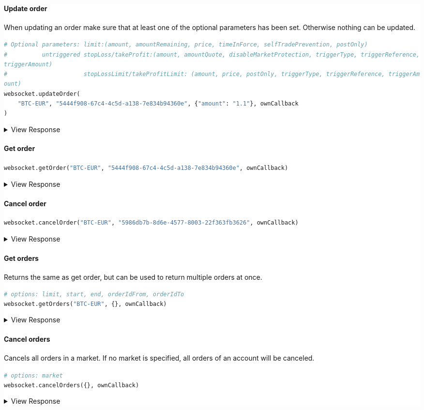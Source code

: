 #### Update order

When updating an order make sure that at least one of the optional parameters
has been set. Otherwise nothing can be updated.

```python
# Optional parameters: limit:(amount, amountRemaining, price, timeInForce, selfTradePrevention, postOnly)
#          untriggered stopLoss/takeProfit:(amount, amountQuote, disableMarketProtection, triggerType, triggerReference, triggerAmount)
#                      stopLossLimit/takeProfitLimit: (amount, price, postOnly, triggerType, triggerReference, triggerAmount)
websocket.updateOrder(
    "BTC-EUR", "5444f908-67c4-4c5d-a138-7e834b94360e", {"amount": "1.1"}, ownCallback
)
```

<details><summary>View Response</summary></details>

#### Get order

```python
websocket.getOrder("BTC-EUR", "5444f908-67c4-4c5d-a138-7e834b94360e", ownCallback)
```

<details><summary>View Response</summary></details>

#### Cancel order

```python
websocket.cancelOrder("BTC-EUR", "5986db7b-8d6e-4577-8003-22f363fb3626", ownCallback)
```

<details><summary>View Response</summary></details>

#### Get orders

Returns the same as get order, but can be used to return multiple orders at
once.

```python
# options: limit, start, end, orderIdFrom, orderIdTo
websocket.getOrders("BTC-EUR", {}, ownCallback)
```

<details><summary>View Response</summary></details>

#### Cancel orders

Cancels all orders in a market. If no market is specified, all orders of an
account will be canceled.

```python
# options: market
websocket.cancelOrders({}, ownCallback)
```

<details><summary>View Response</summary></details>
